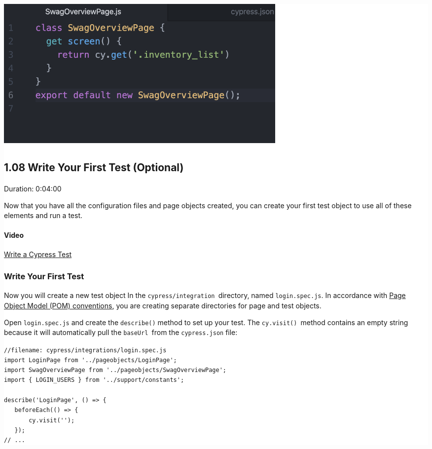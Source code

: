 <img src="assets/TRT1.04H.png" alt="Final Lesson Code" width="550"/>




## 1.08 Write Your First Test (Optional)
Duration: 0:04:00

Now that you have all the configuration files and page objects created, you can create your first test object to use all of these elements and run a test.


#### Video

[Write a Cypress Test](https://www.youtube.com/watch?v=0zYCOeATnnM&list=PL67l1VPxOnT7YTdCbpvSpJ8FF-sNxm8r-&index=4)

<video id="0zYCOeATnnM"></video>

### Write Your First Test

Now you will create a new test object In the `cypress/integration `directory, named `login.spec.js`. In accordance with [Page Object Model (POM) conventions](https://www.selenium.dev/documentation/en/guidelines_and_recommendations/page_object_models/), you are creating separate directories for page and test objects.

Open `login.spec.js` and create the `describe()` method to set up your test. The `cy.visit() `method contains an empty string because it will automatically pull the `baseUrl `from the `cypress.json` file:


```
//filename: cypress/integrations/login.spec.js
import LoginPage from '../pageobjects/LoginPage';
import SwagOverviewPage from '../pageobjects/SwagOverviewPage';
import { LOGIN_USERS } from '../support/constants';

describe('LoginPage', () => {
   beforeEach(() => {
       cy.visit('');
   });
// ...
```
